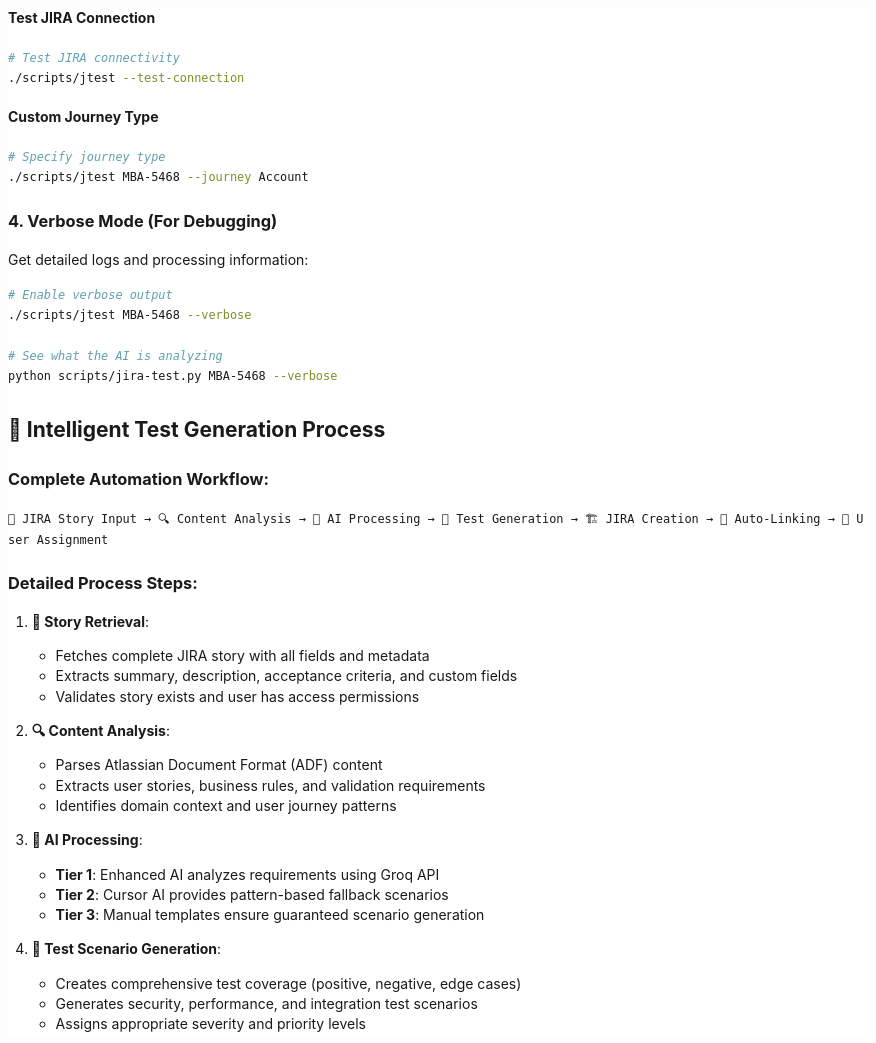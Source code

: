 #### Test JIRA Connection
```bash
# Test JIRA connectivity
./scripts/jtest --test-connection
```

#### Custom Journey Type
```bash
# Specify journey type
./scripts/jtest MBA-5468 --journey Account
```

### 4. Verbose Mode (For Debugging)

Get detailed logs and processing information:

```bash
# Enable verbose output
./scripts/jtest MBA-5468 --verbose

# See what the AI is analyzing
python scripts/jira-test.py MBA-5468 --verbose
```

## 🔄 **Intelligent Test Generation Process**

### **Complete Automation Workflow:**

```
📄 JIRA Story Input → 🔍 Content Analysis → 🧠 AI Processing → 📝 Test Generation → 🏗️ JIRA Creation → 🔗 Auto-Linking → 👤 User Assignment
```

### **Detailed Process Steps:**

1. **📄 Story Retrieval**: 
   - Fetches complete JIRA story with all fields and metadata
   - Extracts summary, description, acceptance criteria, and custom fields
   - Validates story exists and user has access permissions

2. **🔍 Content Analysis**:
   - Parses Atlassian Document Format (ADF) content
   - Extracts user stories, business rules, and validation requirements
   - Identifies domain context and user journey patterns

3. **🧠 AI Processing**:
   - **Tier 1**: Enhanced AI analyzes requirements using Groq API
   - **Tier 2**: Cursor AI provides pattern-based fallback scenarios
   - **Tier 3**: Manual templates ensure guaranteed scenario generation

4. **📝 Test Scenario Generation**:
   - Creates comprehensive test coverage (positive, negative, edge cases)
   - Generates security, performance, and integration test scenarios
   - Assigns appropriate severity and priority levels
